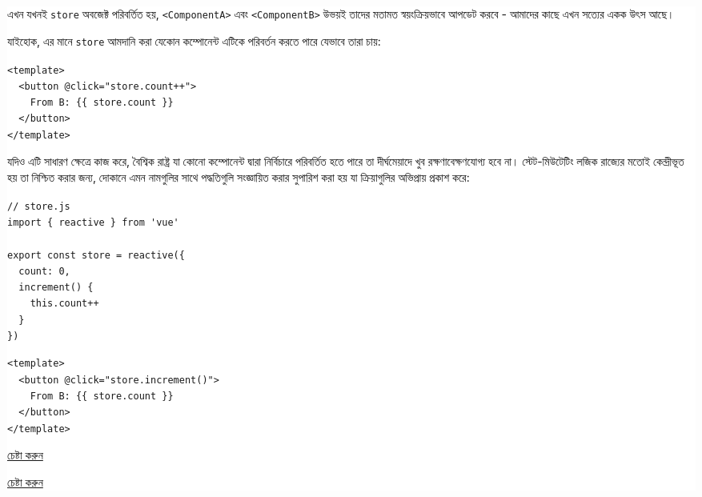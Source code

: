 </div>

এখন যখনই `store` অবজেক্ট পরিবর্তিত হয়, `<ComponentA>` এবং `<ComponentB>` উভয়ই তাদের মতামত স্বয়ংক্রিয়ভাবে আপডেট করবে - আমাদের কাছে এখন সত্যের একক উৎস আছে।

যাইহোক, এর মানে `store` আমদানি করা যেকোন কম্পোনেন্ট এটিকে পরিবর্তন করতে পারে যেভাবে তারা চায়:

```vue-html{2}
<template>
  <button @click="store.count++">
    From B: {{ store.count }}
  </button>
</template>
```

যদিও এটি সাধারণ ক্ষেত্রে কাজ করে, বৈশ্বিক রাষ্ট্র যা কোনো কম্পোনেন্ট দ্বারা নির্বিচারে পরিবর্তিত হতে পারে তা দীর্ঘমেয়াদে খুব রক্ষণাবেক্ষণযোগ্য হবে না। স্টেট-মিউটেটিং লজিক রাজ্যের মতোই কেন্দ্রীভূত হয় তা নিশ্চিত করার জন্য, দোকানে এমন নামগুলির সাথে পদ্ধতিগুলি সংজ্ঞায়িত করার সুপারিশ করা হয় যা ক্রিয়াগুলির অভিপ্রায় প্রকাশ করে:

```js{6-8}
// store.js
import { reactive } from 'vue'

export const store = reactive({
  count: 0,
  increment() {
    this.count++
  }
})
```

```vue-html{2}
<template>
  <button @click="store.increment()">
    From B: {{ store.count }}
  </button>
</template>
```

<div class="composition-api">

[চেষ্টা করুন](https://play.vuejs.org/#eNrNkk1uwyAQha8yYpNEiUzXllPVrtRTeJNSqtLGgGBsVbK4ewdwnT9FWWSTFczwmPc+xMhqa4uhl6xklRdOWQQvsbfPrVadNQ7h1dCqpcYaPp3pYFHwQyteXVxKm0tpM0krnm3IgAqUnd3vUFIFUB1Z8bNOkzoVny+wDTuNcZ1gBI/GSQhzqlQX3/5Gng81pA1t33tEo+FF7JX42bYsT1BaONlRguWqZZMU4C261CWMk3EhTK8RQphm8Twse/BscoUsvdqDkTX3kP3nI6aZwcmdQDUcMPJPabX8TQphtCf0RLqd1csxuqQAJTxtYnEUGtIpAH4pn1Ou17FDScOKhT+QNAVM)

</div>
<div class="options-api">

[চেষ্টা করুন](https://play.vuejs.org/#eNrdU8FqhDAU/JVHLruyi+lZ3FIt9Cu82JilaTWR5CkF8d8bE5O1u1so9FYQzAyTvJnRTKTo+3QcOMlIbpgWPT5WUnS90gjPyr4ll1jAWasOdim9UMum3a20vJWWqxSgkvzTyRt+rocWYVpYFoQm8wRsJh+viHLBcyXtk9No2ALkXd/WyC0CyDfW6RVTOiancQM5ku+x7nUxgUGlOcwxn8Ppu7HJ7udqaqz3SYikOQ5aBgT+OA9slt9kasToFnb5OiAqCU+sFezjVBHvRUimeWdT7JOKrFKAl8VvYatdI6RMDRJhdlPtWdQf5mdQP+SHdtyX/IftlH9pJyS1vcQ2NK8ZivFSiL8BsQmmpMG1s1NU79frYA1k8OD+/I3pUA6+CeNdHg6hmoTMX9pPSnk=)

</div>
